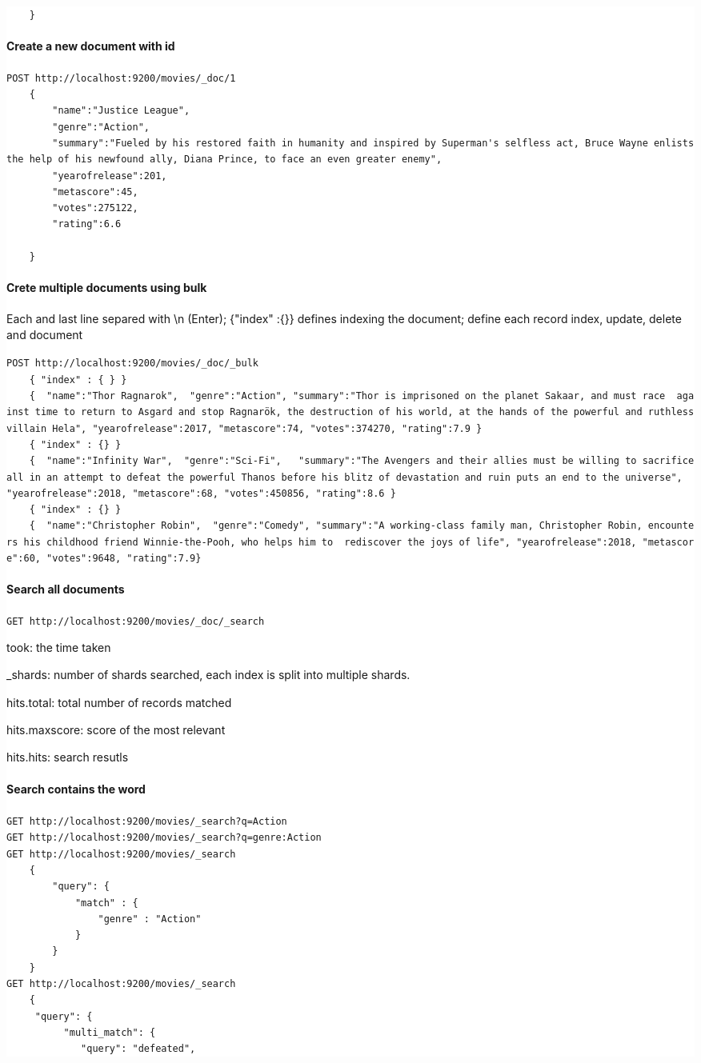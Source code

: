 		}

#### Create a new document with id
	
    POST http://localhost:9200/movies/_doc/1
		{
			"name":"Justice League", 
			"genre":"Action",
			"summary":"Fueled by his restored faith in humanity and inspired by Superman's selfless act, Bruce Wayne enlists the help of his newfound ally, Diana Prince, to face an even greater enemy",
			"yearofrelease":201, 
			"metascore":45, 
			"votes":275122, 
			"rating":6.6
			
		}

#### Crete multiple documents using bulk

Each and last line separed with \n (Enter); {"index" :{}} defines indexing the document; define each record index, update, delete and document
	
	POST http://localhost:9200/movies/_doc/_bulk
		{ "index" : { } }
		{  "name":"Thor Ragnarok",  "genre":"Action", "summary":"Thor is imprisoned on the planet Sakaar, and must race  against time to return to Asgard and stop Ragnarök, the destruction of his world, at the hands of the powerful and ruthless villain Hela", "yearofrelease":2017, "metascore":74, "votes":374270, "rating":7.9 }
		{ "index" : {} }
		{  "name":"Infinity War",  "genre":"Sci-Fi",   "summary":"The Avengers and their allies must be willing to sacrifice all in an attempt to defeat the powerful Thanos before his blitz of devastation and ruin puts an end to the universe", "yearofrelease":2018, "metascore":68, "votes":450856, "rating":8.6 }
		{ "index" : {} }
		{  "name":"Christopher Robin",  "genre":"Comedy", "summary":"A working-class family man, Christopher Robin, encounters his childhood friend Winnie-the-Pooh, who helps him to  rediscover the joys of life", "yearofrelease":2018, "metascore":60, "votes":9648, "rating":7.9}

#### Search all documents
	
    GET http://localhost:9200/movies/_doc/_search
	
took: the time taken

_shards: number of shards searched, each index is split into multiple shards.

hits.total: total number of records matched

hits.maxscore: score of the most relevant

hits.hits: search resutls

#### Search contains the word

	GET http://localhost:9200/movies/_search?q=Action
	GET http://localhost:9200/movies/_search?q=genre:Action
	GET http://localhost:9200/movies/_search
		{
			"query": {
				"match" : {
					"genre" : "Action"
				}
			}
		}
	GET http://localhost:9200/movies/_search
		{
		 "query": {
			  "multi_match": {
				 "query": "defeated",